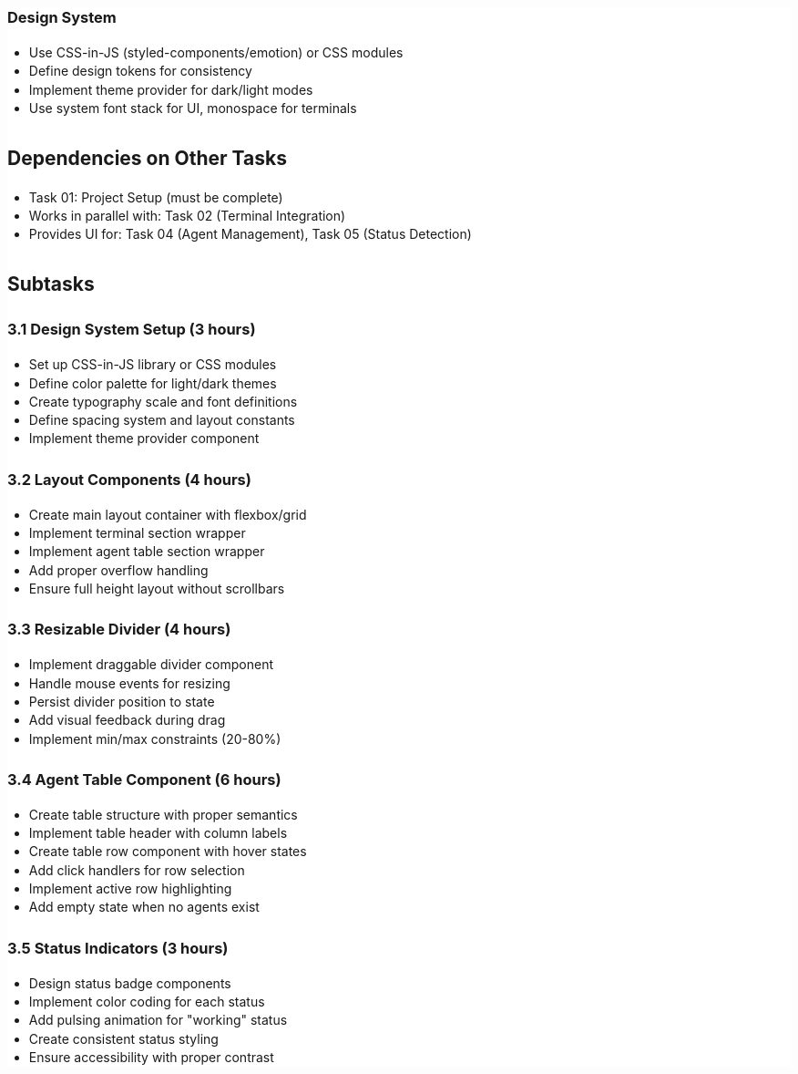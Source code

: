 ### Design System
- Use CSS-in-JS (styled-components/emotion) or CSS modules
- Define design tokens for consistency
- Implement theme provider for dark/light modes
- Use system font stack for UI, monospace for terminals

## Dependencies on Other Tasks
- Task 01: Project Setup (must be complete)
- Works in parallel with: Task 02 (Terminal Integration)
- Provides UI for: Task 04 (Agent Management), Task 05 (Status Detection)

## Subtasks

### 3.1 Design System Setup (3 hours)
- Set up CSS-in-JS library or CSS modules
- Define color palette for light/dark themes
- Create typography scale and font definitions
- Define spacing system and layout constants
- Implement theme provider component

### 3.2 Layout Components (4 hours)
- Create main layout container with flexbox/grid
- Implement terminal section wrapper
- Implement agent table section wrapper
- Add proper overflow handling
- Ensure full height layout without scrollbars

### 3.3 Resizable Divider (4 hours)
- Implement draggable divider component
- Handle mouse events for resizing
- Persist divider position to state
- Add visual feedback during drag
- Implement min/max constraints (20-80%)

### 3.4 Agent Table Component (6 hours)
- Create table structure with proper semantics
- Implement table header with column labels
- Create table row component with hover states
- Add click handlers for row selection
- Implement active row highlighting
- Add empty state when no agents exist

### 3.5 Status Indicators (3 hours)
- Design status badge components
- Implement color coding for each status
- Add pulsing animation for "working" status
- Create consistent status styling
- Ensure accessibility with proper contrast
